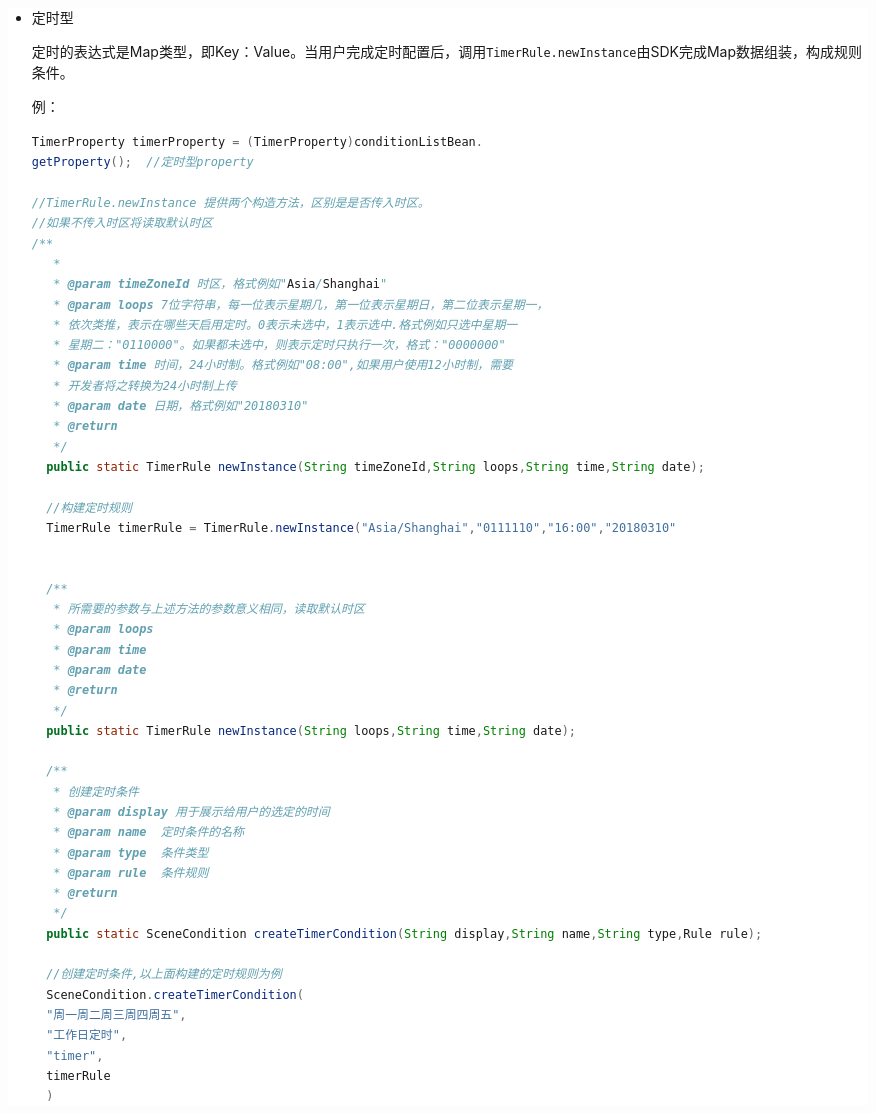 - 定时型

	定时的表达式是Map类型，即Key：Value。当用户完成定时配置后，调用`TimerRule.newInstance`由SDK完成Map数据组装，构成规则条件。

	例：

	```java
	TimerProperty timerProperty = (TimerProperty)conditionListBean.
	getProperty();	//定时型property
	
	//TimerRule.newInstance 提供两个构造方法，区别是是否传入时区。
	//如果不传入时区将读取默认时区
	/**
	   * 
	   * @param timeZoneId 时区，格式例如"Asia/Shanghai"
	   * @param loops 7位字符串，每一位表示星期几，第一位表示星期日，第二位表示星期一，
	   * 依次类推，表示在哪些天启用定时。0表示未选中，1表示选中.格式例如只选中星期一
	   * 星期二："0110000"。如果都未选中，则表示定时只执行一次，格式："0000000"
	   * @param time 时间，24小时制。格式例如"08:00",如果用户使用12小时制，需要
	   * 开发者将之转换为24小时制上传
	   * @param date 日期，格式例如"20180310"
	   * @return
	   */
	  public static TimerRule newInstance(String timeZoneId,String loops,String time,String date);
	  
	  //构建定时规则
	  TimerRule timerRule = TimerRule.newInstance("Asia/Shanghai","0111110","16:00","20180310"
	  
	  
	  /**
	   * 所需要的参数与上述方法的参数意义相同，读取默认时区
	   * @param loops
	   * @param time
	   * @param date
	   * @return
	   */
	  public static TimerRule newInstance(String loops,String time,String date);
	  
	  /**
	   * 创建定时条件
	   * @param display 用于展示给用户的选定的时间
	   * @param name  定时条件的名称
	   * @param type  条件类型
	   * @param rule  条件规则
	   * @return
	   */
	  public static SceneCondition createTimerCondition(String display,String name,String type,Rule rule);
	  
	  //创建定时条件,以上面构建的定时规则为例
	  SceneCondition.createTimerCondition(
	  "周一周二周三周四周五",
	  "工作日定时",
	  "timer",
	  timerRule
	  )
	